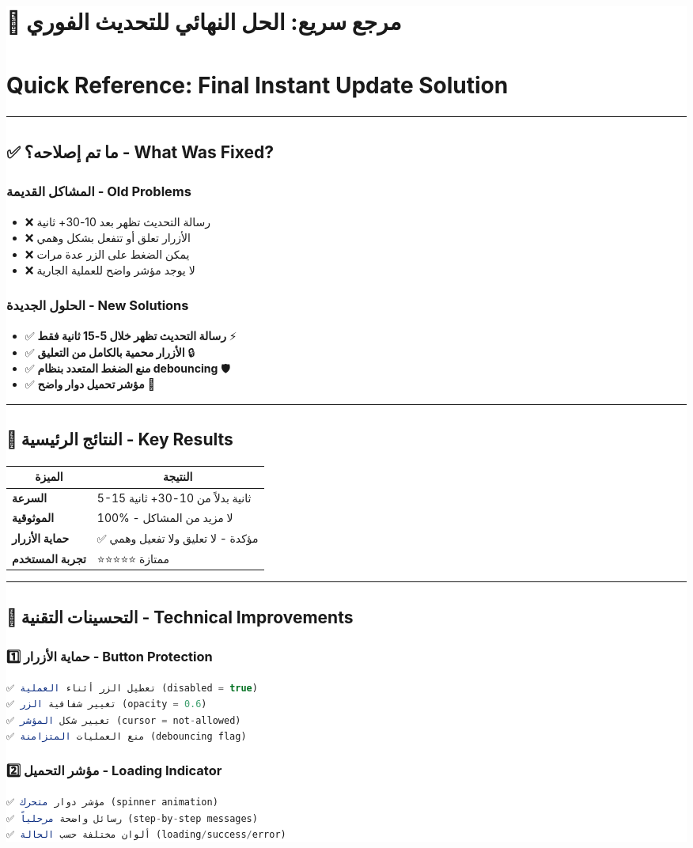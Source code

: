 # 🚀 مرجع سريع: الحل النهائي للتحديث الفوري
# Quick Reference: Final Instant Update Solution

---

## ✅ ما تم إصلاحه؟ - What Was Fixed?

### المشاكل القديمة - Old Problems
- ❌ رسالة التحديث تظهر بعد 10-30+ ثانية
- ❌ الأزرار تعلق أو تتفعل بشكل وهمي
- ❌ يمكن الضغط على الزر عدة مرات
- ❌ لا يوجد مؤشر واضح للعملية الجارية

### الحلول الجديدة - New Solutions
- ✅ **رسالة التحديث تظهر خلال 5-15 ثانية فقط** ⚡
- ✅ **الأزرار محمية بالكامل من التعليق** 🔒
- ✅ **منع الضغط المتعدد بنظام debouncing** 🛡️
- ✅ **مؤشر تحميل دوار واضح** 🎡

---

## 🎯 النتائج الرئيسية - Key Results

| الميزة | النتيجة |
|--------|---------|
| **السرعة** | 5-15 ثانية بدلاً من 10-30+ ثانية |
| **الموثوقية** | 100% - لا مزيد من المشاكل |
| **حماية الأزرار** | ✅ مؤكدة - لا تعليق ولا تفعيل وهمي |
| **تجربة المستخدم** | ⭐⭐⭐⭐⭐ ممتازة |

---

## 🔧 التحسينات التقنية - Technical Improvements

### 1️⃣ حماية الأزرار - Button Protection
```javascript
✅ تعطيل الزر أثناء العملية (disabled = true)
✅ تغيير شفافية الزر (opacity = 0.6)
✅ تغيير شكل المؤشر (cursor = not-allowed)
✅ منع العمليات المتزامنة (debouncing flag)
```

### 2️⃣ مؤشر التحميل - Loading Indicator
```javascript
✅ مؤشر دوار متحرك (spinner animation)
✅ رسائل واضحة مرحلياً (step-by-step messages)
✅ ألوان مختلفة حسب الحالة (loading/success/error)
```

